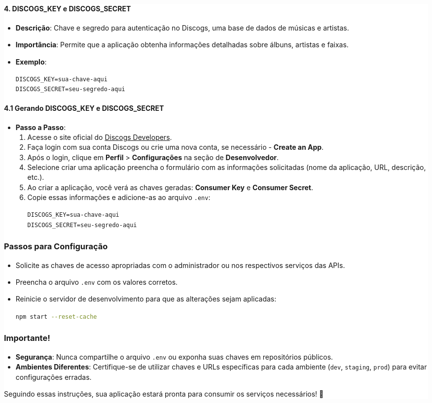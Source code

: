 #### **4. DISCOGS_KEY e DISCOGS_SECRET**  
- **Descrição**: Chave e segredo para autenticação no Discogs, uma base de dados de músicas e artistas.  
- **Importância**: Permite que a aplicação obtenha informações detalhadas sobre álbuns, artistas e faixas.  
- **Exemplo**:
  
  ```env
  DISCOGS_KEY=sua-chave-aqui
  DISCOGS_SECRET=seu-segredo-aqui
  ```
#### **4.1 Gerando DISCOGS_KEY e DISCOGS_SECRET**
- **Passo a Passo**:
  1. Acesse o site oficial do [Discogs Developers](https://www.discogs.com/developers).
  2. Faça login com sua conta Discogs ou crie uma nova conta, se necessário - **Create an App**.
  3. Após o login, clique em **Perfil** > **Configurações** na seção de **Desenvolvedor**.
  4. Selecione criar uma aplicação preencha o formulário com as informações solicitadas (nome da aplicação, URL, descrição, etc.).
  5. Ao criar a aplicação, você verá as chaves geradas: **Consumer Key** e **Consumer Secret**.
  6. Copie essas informações e adicione-as ao arquivo `.env`:
     ```env
     DISCOGS_KEY=sua-chave-aqui
     DISCOGS_SECRET=seu-segredo-aqui
     ```

### **Passos para Configuração**
- Solicite as chaves de acesso apropriadas com o administrador ou nos respectivos serviços das APIs.
- Preencha o arquivo `.env` com os valores corretos.
- Reinicie o servidor de desenvolvimento para que as alterações sejam aplicadas:
   
   ```bash
   npm start --reset-cache
   ```

### **Importante!**
- **Segurança**: Nunca compartilhe o arquivo `.env` ou exponha suas chaves em repositórios públicos.
- **Ambientes Diferentes**: Certifique-se de utilizar chaves e URLs específicas para cada ambiente (`dev`, `staging`, `prod`) para evitar configurações erradas.

Seguindo essas instruções, sua aplicação estará pronta para consumir os serviços necessários! 🚀

